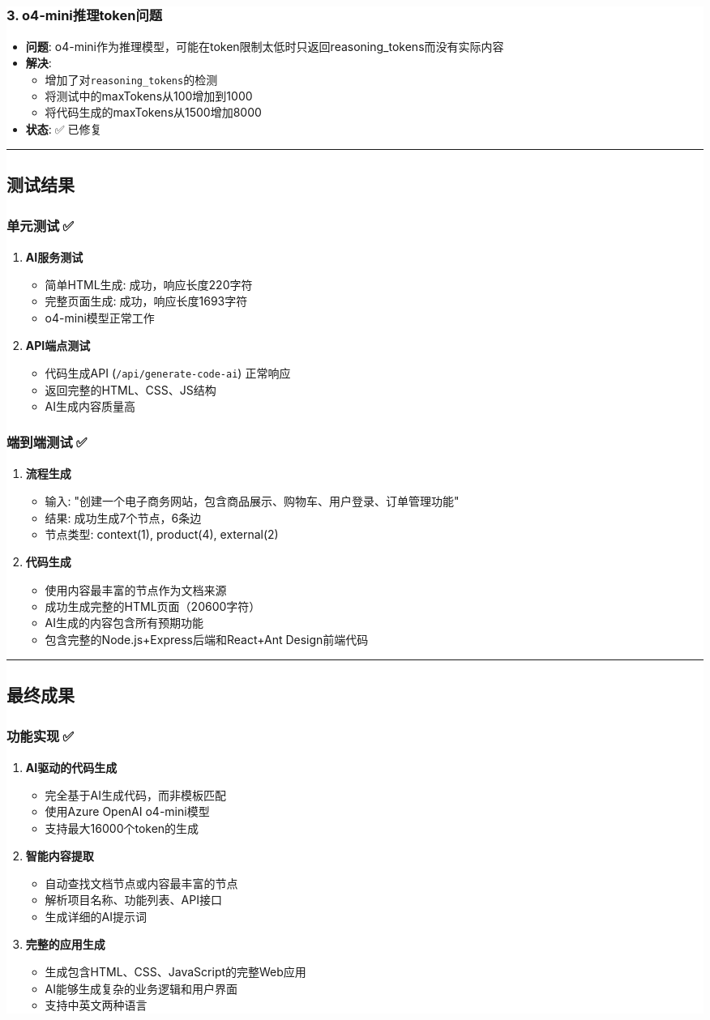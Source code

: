 ### 3. o4-mini推理token问题
- **问题**: o4-mini作为推理模型，可能在token限制太低时只返回reasoning_tokens而没有实际内容
- **解决**: 
  - 增加了对`reasoning_tokens`的检测
  - 将测试中的maxTokens从100增加到1000
  - 将代码生成的maxTokens从1500增加8000
- **状态**: ✅ 已修复

---

## 测试结果

### 单元测试 ✅
1. **AI服务测试**
   - 简单HTML生成: 成功，响应长度220字符
   - 完整页面生成: 成功，响应长度1693字符
   - o4-mini模型正常工作

2. **API端点测试**
   - 代码生成API (`/api/generate-code-ai`) 正常响应
   - 返回完整的HTML、CSS、JS结构
   - AI生成内容质量高

### 端到端测试 ✅
1. **流程生成**
   - 输入: "创建一个电子商务网站，包含商品展示、购物车、用户登录、订单管理功能"
   - 结果: 成功生成7个节点，6条边
   - 节点类型: context(1), product(4), external(2)

2. **代码生成**
   - 使用内容最丰富的节点作为文档来源
   - 成功生成完整的HTML页面（20600字符）
   - AI生成的内容包含所有预期功能
   - 包含完整的Node.js+Express后端和React+Ant Design前端代码

---

## 最终成果

### 功能实现 ✅
1. **AI驱动的代码生成**
   - 完全基于AI生成代码，而非模板匹配
   - 使用Azure OpenAI o4-mini模型
   - 支持最大16000个token的生成

2. **智能内容提取**
   - 自动查找文档节点或内容最丰富的节点
   - 解析项目名称、功能列表、API接口
   - 生成详细的AI提示词

3. **完整的应用生成**
   - 生成包含HTML、CSS、JavaScript的完整Web应用
   - AI能够生成复杂的业务逻辑和用户界面
   - 支持中英文两种语言
